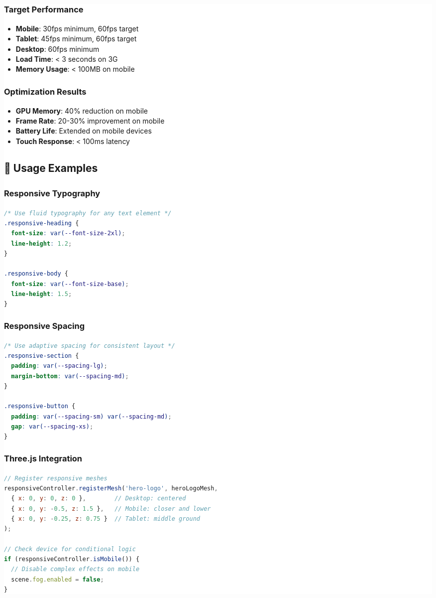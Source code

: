 ### Target Performance
- **Mobile**: 30fps minimum, 60fps target
- **Tablet**: 45fps minimum, 60fps target
- **Desktop**: 60fps minimum
- **Load Time**: < 3 seconds on 3G
- **Memory Usage**: < 100MB on mobile

### Optimization Results
- **GPU Memory**: 40% reduction on mobile
- **Frame Rate**: 20-30% improvement on mobile
- **Battery Life**: Extended on mobile devices
- **Touch Response**: < 100ms latency

## 🎯 Usage Examples

### Responsive Typography
```css
/* Use fluid typography for any text element */
.responsive-heading {
  font-size: var(--font-size-2xl);
  line-height: 1.2;
}

.responsive-body {
  font-size: var(--font-size-base);
  line-height: 1.5;
}
```

### Responsive Spacing
```css
/* Use adaptive spacing for consistent layout */
.responsive-section {
  padding: var(--spacing-lg);
  margin-bottom: var(--spacing-md);
}

.responsive-button {
  padding: var(--spacing-sm) var(--spacing-md);
  gap: var(--spacing-xs);
}
```

### Three.js Integration
```javascript
// Register responsive meshes
responsiveController.registerMesh('hero-logo', heroLogoMesh,
  { x: 0, y: 0, z: 0 },        // Desktop: centered
  { x: 0, y: -0.5, z: 1.5 },   // Mobile: closer and lower
  { x: 0, y: -0.25, z: 0.75 }  // Tablet: middle ground
);

// Check device for conditional logic
if (responsiveController.isMobile()) {
  // Disable complex effects on mobile
  scene.fog.enabled = false;
}
```
